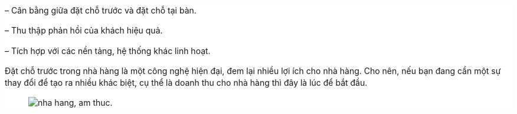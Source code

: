 – Cân bằng giữa đặt chỗ trước và đặt chỗ tại bàn.

– Thu thập phản hồi của khách hiệu quả.

– Tích hợp với các nền tảng, hệ thống khác linh hoạt.

Đặt chỗ trước trong nhà hàng là một công nghệ hiện đại, đem lại nhiều lợi ích cho nhà hàng. Cho nên, nếu bạn đang cần một sự thay đổi để tạo ra nhiều khác biệt, cụ thể là doanh thu cho nhà hàng thì đây là lúc để bắt đầu.

<figure><img src="https://banmaixanh.vercel.app/image/cover/001-304.jpg" alt="nha hang, am thuc." title="nha hang, am thuc." height=100% width=100%><figcaption><p></p></figcaption></figure>